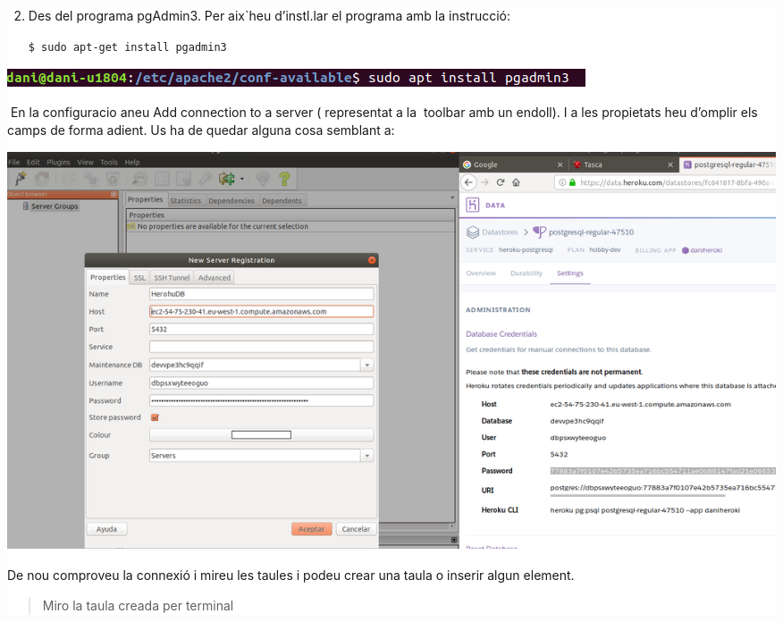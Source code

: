 2. Des del programa pgAdmin3. Per aix`heu d’instl.lar el programa amb la instrucció:

 	`$ sudo apt-get install pgadmin3`

![10](heroku/img/10.png)

​	En la configuracio aneu Add connection to a server ( representat a la
​	toolbar amb un endoll). I a les propietats heu d’omplir els camps
​	de forma adient. Us ha de quedar alguna cosa semblant a:

![11](heroku/img/11.png)

De nou comproveu la connexió i mireu les taules i podeu crear una 					taula o inserir algun element.

>Miro la taula creada per terminal
